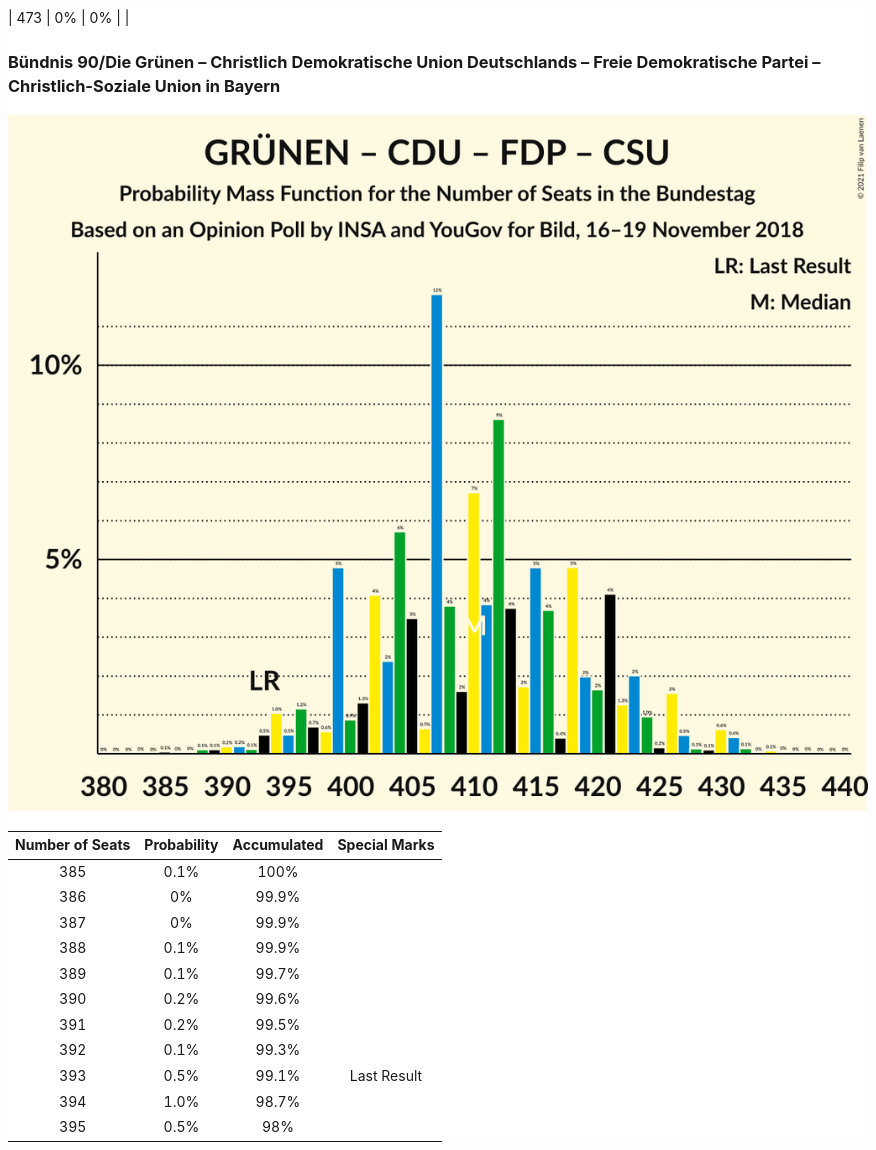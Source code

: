 | 473 | 0% | 0% |  |

### Bündnis 90/Die Grünen – Christlich Demokratische Union Deutschlands – Freie Demokratische Partei – Christlich-Soziale Union in Bayern

![Graph with seats probability mass function not yet produced](2018-11-19-INSAandYouGov-coalitions-seats-pmf-grünen–cdu–fdp–csu.png "Seats Probability Mass Function")

| Number of Seats | Probability | Accumulated | Special Marks |
|:---------------:|:-----------:|:-----------:|:-------------:|
| 385 | 0.1% | 100% |  |
| 386 | 0% | 99.9% |  |
| 387 | 0% | 99.9% |  |
| 388 | 0.1% | 99.9% |  |
| 389 | 0.1% | 99.7% |  |
| 390 | 0.2% | 99.6% |  |
| 391 | 0.2% | 99.5% |  |
| 392 | 0.1% | 99.3% |  |
| 393 | 0.5% | 99.1% | Last Result |
| 394 | 1.0% | 98.7% |  |
| 395 | 0.5% | 98% |  |